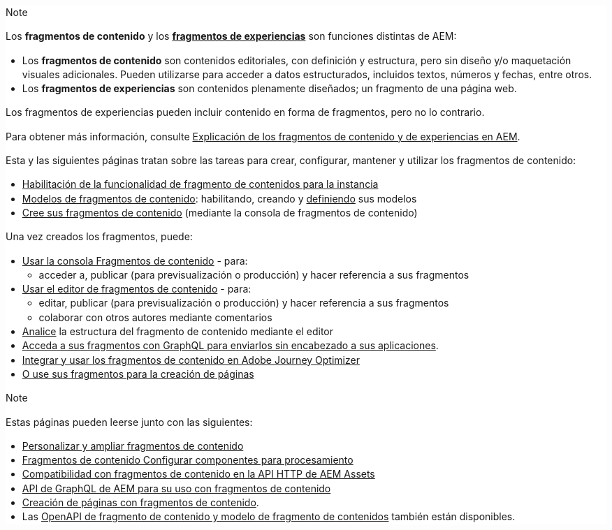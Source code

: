 >[!NOTE]
>
>Los **fragmentos de contenido** y los **[fragmentos de experiencias](/help/sites-cloud/authoring/fragments/content-fragments.md)** son funciones distintas de AEM:
>* Los **fragmentos de contenido** son contenidos editoriales, con definición y estructura, pero sin diseño y/o maquetación visuales adicionales. Pueden utilizarse para acceder a datos estructurados, incluidos textos, números y fechas, entre otros.
>* Los **fragmentos de experiencias** son contenidos plenamente diseñados; un fragmento de una página web.
>
>Los fragmentos de experiencias pueden incluir contenido en forma de fragmentos, pero no lo contrario.
>
>Para obtener más información, consulte [Explicación de los fragmentos de contenido y de experiencias en AEM](https://experienceleague.adobe.com/docs/experience-manager-learn/sites/content-fragments/understand-content-fragments-and-experience-fragments.html?lang=es#content-fragments).

Esta y las siguientes páginas tratan sobre las tareas para crear, configurar, mantener y utilizar los fragmentos de contenido:

* [Habilitación de la funcionalidad de fragmento de contenidos para la instancia](/help/sites-cloud/administering/content-fragments/setup.md)
* [Modelos de fragmentos de contenido](/help/sites-cloud/administering/content-fragments/managing-content-fragment-models.md): habilitando, creando y [definiendo](/help/sites-cloud/administering/content-fragments/content-fragment-models.md) sus modelos
* [Cree sus fragmentos de contenido](/help/sites-cloud/administering/content-fragments/managing.md#creating-a-content-fragment) (mediante la consola de fragmentos de contenido)

Una vez creados los fragmentos, puede:

* [Usar la consola Fragmentos de contenido](/help/sites-cloud/administering/content-fragments/managing.md) - para:
   * acceder a, publicar (para previsualización o producción) y hacer referencia a sus fragmentos
* [Usar el editor de fragmentos de contenido](/help/sites-cloud/administering/content-fragments/authoring.md) - para:
   * editar, publicar (para previsualización o producción) y hacer referencia a sus fragmentos
   * colaborar con otros autores mediante comentarios
* [Analice](/help/sites-cloud/administering/content-fragments/analysis.md) la estructura del fragmento de contenido mediante el editor
* [Acceda a sus fragmentos con GraphQL para enviarlos sin encabezado a sus aplicaciones](/help/sites-cloud/administering/content-fragments/content-delivery-with-graphql.md).
* [Integrar y usar los fragmentos de contenido en Adobe Journey Optimizer](/help/sites-cloud/administering/content-fragments/content-fragments-with-journey-optimizer.md)
* [O use sus fragmentos para la creación de páginas](/help/sites-cloud/authoring/fragments/content-fragments.md)

>[!NOTE]
>
>Estas páginas pueden leerse junto con las siguientes:
>
>* [Personalizar y ampliar fragmentos de contenido](/help/implementing/developing/extending/content-fragments-customizing.md)
>* [Fragmentos de contenido Configurar componentes para procesamiento](/help/implementing/developing/extending/content-fragments-configuring-components-rendering.md)
>* [Compatibilidad con fragmentos de contenido en la API HTTP de AEM Assets](/help/assets/content-fragments/assets-api-content-fragments.md)
>* [API de GraphQL de AEM para su uso con fragmentos de contenido](/help/headless/graphql-api/content-fragments.md)
>* [Creación de páginas con fragmentos de contenido](/help/sites-cloud/authoring/fragments/content-fragments.md).
>* Las [OpenAPI de fragmento de contenido y modelo de fragmento de contenidos](/help/headless/content-fragment-openapis.md) también están disponibles.
